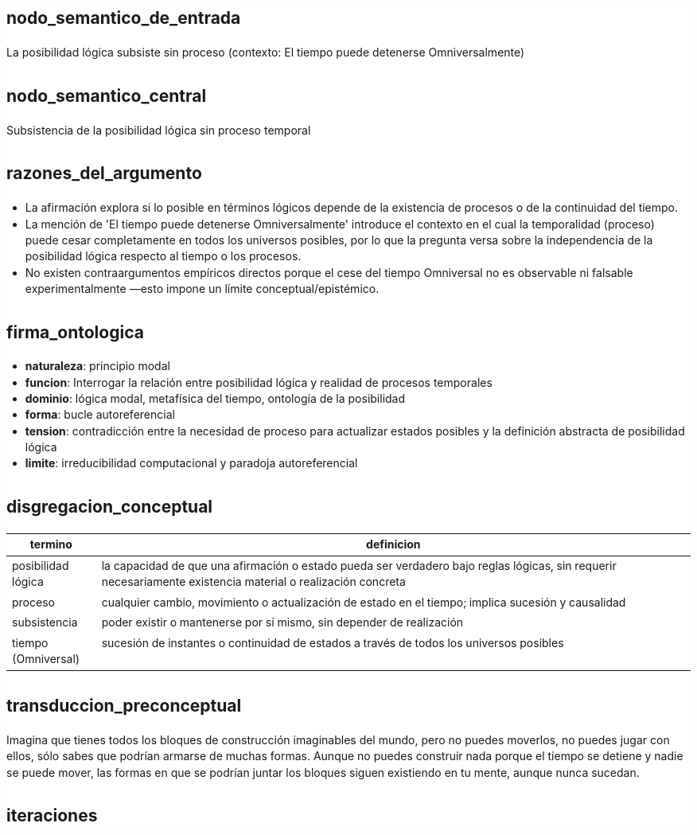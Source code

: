 ## nodo_semantico_de_entrada

La posibilidad lógica subsiste sin proceso (contexto: El tiempo puede detenerse Omniversalmente)

## nodo_semantico_central

Subsistencia de la posibilidad lógica sin proceso temporal

## razones_del_argumento

- La afirmación explora si lo posible en términos lógicos depende de la existencia de procesos o de la continuidad del tiempo.
- La mención de 'El tiempo puede detenerse Omniversalmente' introduce el contexto en el cual la temporalidad (proceso) puede cesar completamente en todos los universos posibles, por lo que la pregunta versa sobre la independencia de la posibilidad lógica respecto al tiempo o los procesos.
- No existen contraargumentos empíricos directos porque el cese del tiempo Omniversal no es observable ni falsable experimentalmente —esto impone un límite conceptual/epistémico.

## firma_ontologica

- **naturaleza**: principio modal
- **funcion**: Interrogar la relación entre posibilidad lógica y realidad de procesos temporales
- **dominio**: lógica modal, metafísica del tiempo, ontología de la posibilidad
- **forma**: bucle autoreferencial
- **tension**: contradicción entre la necesidad de proceso para actualizar estados posibles y la definición abstracta de posibilidad lógica
- **limite**: irreducibilidad computacional y paradoja autoreferencial

## disgregacion_conceptual

| termino | definicion |
| --- | --- |
| posibilidad lógica | la capacidad de que una afirmación o estado pueda ser verdadero bajo reglas lógicas, sin requerir necesariamente existencia material o realización concreta |
| proceso | cualquier cambio, movimiento o actualización de estado en el tiempo; implica sucesión y causalidad |
| subsistencia | poder existir o mantenerse por sí mismo, sin depender de realización |
| tiempo (Omniversal) | sucesión de instantes o continuidad de estados a través de todos los universos posibles |

## transduccion_preconceptual

Imagina que tienes todos los bloques de construcción imaginables del mundo, pero no puedes moverlos, no puedes jugar con ellos, sólo sabes que podrían armarse de muchas formas. Aunque no puedes construir nada porque el tiempo se detiene y nadie se puede mover, las formas en que se podrían juntar los bloques siguen existiendo en tu mente, aunque nunca sucedan.

## iteraciones
